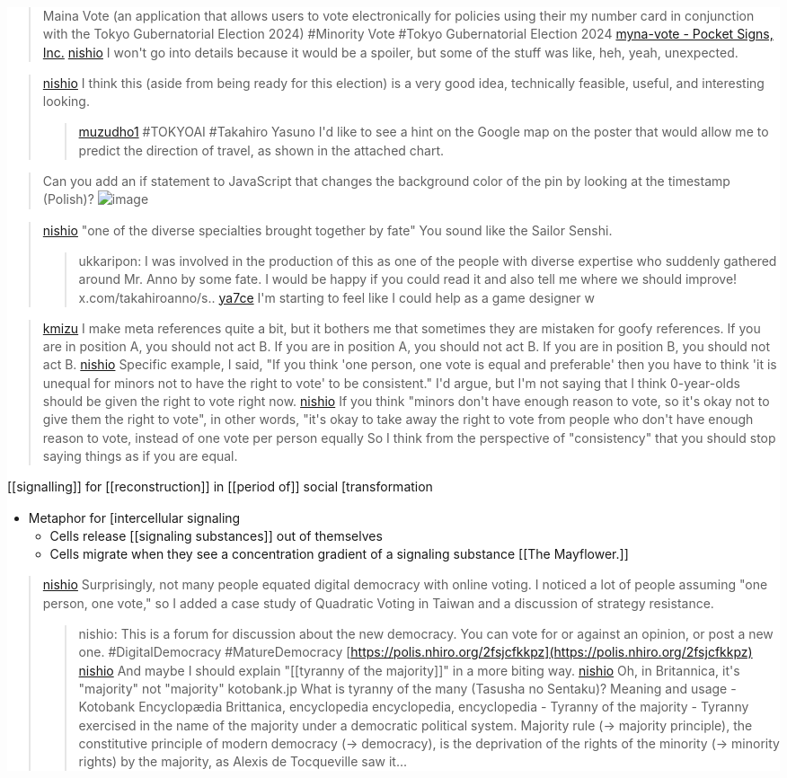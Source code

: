 >  Maina Vote (an application that allows users to vote electronically for policies using their my number card in conjunction with the Tokyo Gubernatorial Election 2024)
>  #Minority Vote #Tokyo Gubernatorial Election 2024
>  [myna-vote - Pocket Signs, Inc.](https://pocketsign.co.jp/product/vote)
> [nishio](https://x.com/nishio/status/1806318476589731965) I won't go into details because it would be a spoiler, but some of the stuff was like, heh, yeah, unexpected.



> [nishio](https://x.com/nishio/status/1804773117975490777) I think this (aside from being ready for this election) is a very good idea, technically feasible, useful, and interesting looking.
>  >[muzudho1](https://x.com/muzudho1/status/1804773117975490777) #TOKYOAI #Takahiro Yasuno
>  I'd like to see a hint on the Google map on the poster that would allow me to predict the direction of travel, as shown in the attached chart.

>  Can you add an if statement to JavaScript that changes the background color of the pin by looking at the timestamp (Polish)?
>  ![image](https://pbs.twimg.com/media/GQvXlj9aIAAsMSb?format=jpg&name=medium#.png)



> [nishio](https://x.com/nishio/status/1806194968589217905) "one of the diverse specialties brought together by fate" You sound like the Sailor Senshi.
>  >ukkaripon: I was involved in the production of this as one of the people with diverse expertise who suddenly gathered around Mr. Anno by some fate. I would be happy if you could read it and also tell me where we should improve! x.com/takahiroanno/s..
> [ya7ce](https://x.com/ya7ce/status/1806200180372627769) I'm starting to feel like I could help as a game designer w



> [kmizu](https://x.com/kmizu/status/1805714668423725177) I make meta references quite a bit, but it bothers me that sometimes they are mistaken for goofy references.
>  If you are in position A, you should not act B. If you are in position A, you should not act B. If you are in position B, you should not act B.
> [nishio](https://x.com/nishio/status/1806027100371206500) Specific example, I said, "If you think 'one person, one vote is equal and preferable' then you have to think 'it is unequal for minors not to have the right to vote' to be consistent." I'd argue, but I'm not saying that I think 0-year-olds should be given the right to vote right now.
> [nishio](https://x.com/nishio/status/1806028003283173579) If you think "minors don't have enough reason to vote, so it's okay not to give them the right to vote", in other words, "it's okay to take away the right to vote from people who don't have enough reason to vote, instead of one vote per person equally So I think from the perspective of "consistency" that you should stop saying things as if you are equal.



[[signalling]] for [[reconstruction]] in [[period of]] social [transformation
- Metaphor for [intercellular signaling
    - Cells release [[signaling substances]] out of themselves
    - Cells migrate when they see a concentration gradient of a signaling substance
[[The Mayflower.]]



> [nishio](https://x.com/nishio/status/1806021002851487891) Surprisingly, not many people equated digital democracy with online voting. I noticed a lot of people assuming "one person, one vote," so I added a case study of Quadratic Voting in Taiwan and a discussion of strategy resistance.
>  >nishio: This is a forum for discussion about the new democracy. You can vote for or against an opinion, or post a new one. #DigitalDemocracy #MatureDemocracy
>  [https://polis.nhiro.org/2fsjcfkkpz](https://polis.nhiro.org/2fsjcfkkpz)
> [nishio](https://x.com/nishio/status/1806023526949978189) And maybe I should explain "[[tyranny of the majority]]" in a more biting way.
> [nishio](https://x.com/nishio/status/1806024835673534806) Oh, in Britannica, it's "majority" not "majority" kotobank.jp
>  What is tyranny of the many (Tasusha no Sentaku)? Meaning and usage - Kotobank
>  Encyclopædia Brittanica, encyclopedia encyclopedia, encyclopedia - Tyranny of the majority - Tyranny exercised in the name of the majority under a democratic political system. Majority rule (→ majority principle), the constitutive principle of modern democracy (→ democracy), is the deprivation of the rights of the minority (→ minority rights) by the majority, as Alexis de Tocqueville saw it...
